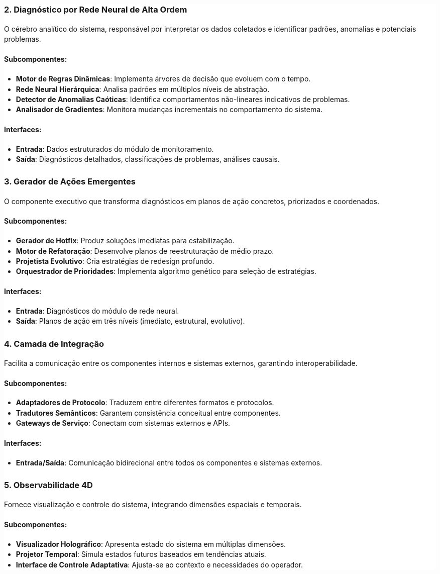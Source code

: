 ### 2. Diagnóstico por Rede Neural de Alta Ordem

O cérebro analítico do sistema, responsável por interpretar os dados coletados e identificar padrões, anomalias e potenciais problemas.

#### Subcomponentes:
- **Motor de Regras Dinâmicas**: Implementa árvores de decisão que evoluem com o tempo.
- **Rede Neural Hierárquica**: Analisa padrões em múltiplos níveis de abstração.
- **Detector de Anomalias Caóticas**: Identifica comportamentos não-lineares indicativos de problemas.
- **Analisador de Gradientes**: Monitora mudanças incrementais no comportamento do sistema.

#### Interfaces:
- **Entrada**: Dados estruturados do módulo de monitoramento.
- **Saída**: Diagnósticos detalhados, classificações de problemas, análises causais.

### 3. Gerador de Ações Emergentes

O componente executivo que transforma diagnósticos em planos de ação concretos, priorizados e coordenados.

#### Subcomponentes:
- **Gerador de Hotfix**: Produz soluções imediatas para estabilização.
- **Motor de Refatoração**: Desenvolve planos de reestruturação de médio prazo.
- **Projetista Evolutivo**: Cria estratégias de redesign profundo.
- **Orquestrador de Prioridades**: Implementa algoritmo genético para seleção de estratégias.

#### Interfaces:
- **Entrada**: Diagnósticos do módulo de rede neural.
- **Saída**: Planos de ação em três níveis (imediato, estrutural, evolutivo).

### 4. Camada de Integração

Facilita a comunicação entre os componentes internos e sistemas externos, garantindo interoperabilidade.

#### Subcomponentes:
- **Adaptadores de Protocolo**: Traduzem entre diferentes formatos e protocolos.
- **Tradutores Semânticos**: Garantem consistência conceitual entre componentes.
- **Gateways de Serviço**: Conectam com sistemas externos e APIs.

#### Interfaces:
- **Entrada/Saída**: Comunicação bidirecional entre todos os componentes e sistemas externos.

### 5. Observabilidade 4D

Fornece visualização e controle do sistema, integrando dimensões espaciais e temporais.

#### Subcomponentes:
- **Visualizador Holográfico**: Apresenta estado do sistema em múltiplas dimensões.
- **Projetor Temporal**: Simula estados futuros baseados em tendências atuais.
- **Interface de Controle Adaptativa**: Ajusta-se ao contexto e necessidades do operador.
